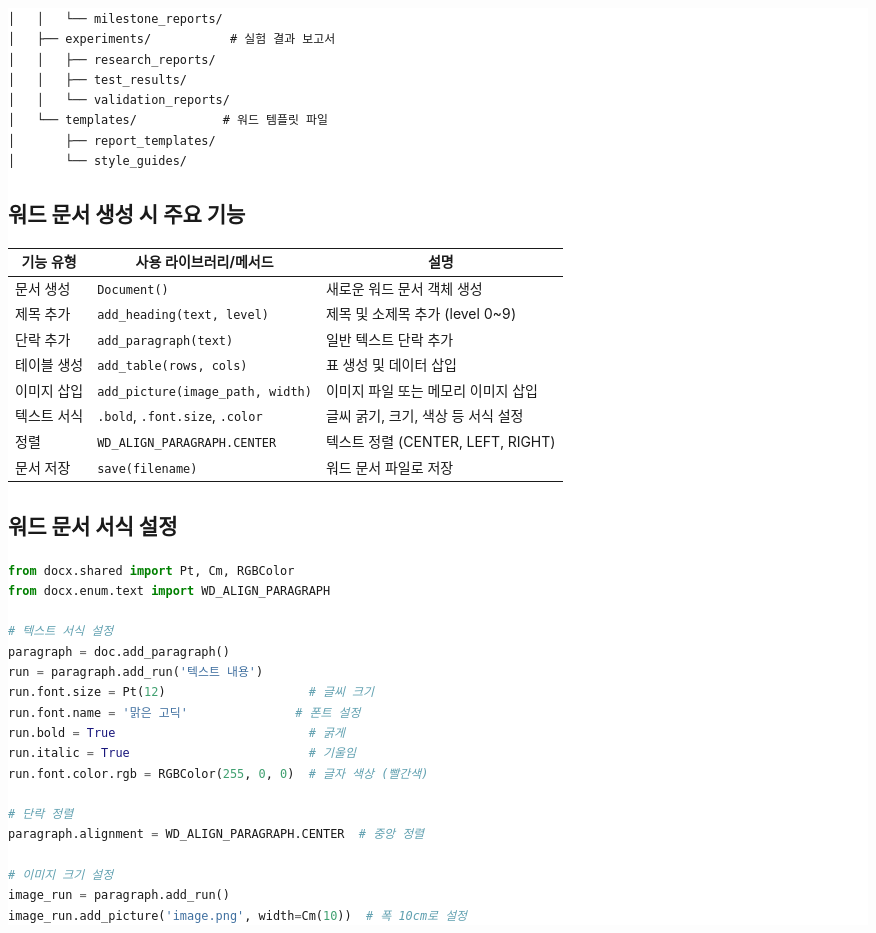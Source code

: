 ```
│   │   └── milestone_reports/
│   ├── experiments/           # 실험 결과 보고서
│   │   ├── research_reports/
│   │   ├── test_results/
│   │   └── validation_reports/
│   └── templates/            # 워드 템플릿 파일
│       ├── report_templates/
│       └── style_guides/
```

## 워드 문서 생성 시 주요 기능

| 기능 유형        | 사용 라이브러리/메서드           | 설명                                    |
| ---------------- | -------------------------------- | --------------------------------------- |
| 문서 생성        | `Document()`                     | 새로운 워드 문서 객체 생성              |
| 제목 추가        | `add_heading(text, level)`       | 제목 및 소제목 추가 (level 0~9)         |
| 단락 추가        | `add_paragraph(text)`            | 일반 텍스트 단락 추가                   |
| 테이블 생성      | `add_table(rows, cols)`          | 표 생성 및 데이터 삽입                  |
| 이미지 삽입      | `add_picture(image_path, width)` | 이미지 파일 또는 메모리 이미지 삽입     |
| 텍스트 서식      | `.bold`, `.font.size`, `.color`  | 글씨 굵기, 크기, 색상 등 서식 설정      |
| 정렬             | `WD_ALIGN_PARAGRAPH.CENTER`      | 텍스트 정렬 (CENTER, LEFT, RIGHT)       |
| 문서 저장        | `save(filename)`                 | 워드 문서 파일로 저장                   |

## 워드 문서 서식 설정

```python
from docx.shared import Pt, Cm, RGBColor
from docx.enum.text import WD_ALIGN_PARAGRAPH

# 텍스트 서식 설정
paragraph = doc.add_paragraph()
run = paragraph.add_run('텍스트 내용')
run.font.size = Pt(12)                    # 글씨 크기
run.font.name = '맑은 고딕'               # 폰트 설정
run.bold = True                           # 굵게
run.italic = True                         # 기울임
run.font.color.rgb = RGBColor(255, 0, 0)  # 글자 색상 (빨간색)

# 단락 정렬
paragraph.alignment = WD_ALIGN_PARAGRAPH.CENTER  # 중앙 정렬

# 이미지 크기 설정
image_run = paragraph.add_run()
image_run.add_picture('image.png', width=Cm(10))  # 폭 10cm로 설정
```
